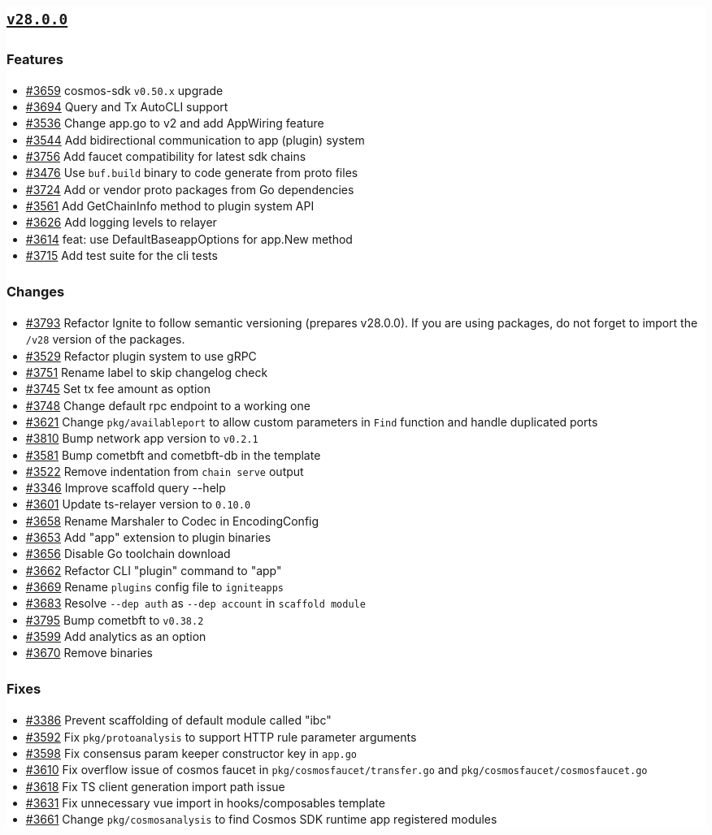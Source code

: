 ## [`v28.0.0`](https://github.com/ignite/cli/releases/tag/v28.0.0)

### Features

- [#3659](https://github.com/ignite/cli/pull/3659) cosmos-sdk `v0.50.x` upgrade
- [#3694](https://github.com/ignite/cli/pull/3694) Query and Tx AutoCLI support
- [#3536](https://github.com/ignite/cli/pull/3536) Change app.go to v2 and add AppWiring feature
- [#3544](https://github.com/ignite/cli/pull/3544) Add bidirectional communication to app (plugin) system
- [#3756](https://github.com/ignite/cli/pull/3756) Add faucet compatibility for latest sdk chains
- [#3476](https://github.com/ignite/cli/pull/3476) Use `buf.build` binary to code generate from proto files
- [#3724](https://github.com/ignite/cli/pull/3724) Add or vendor proto packages from Go dependencies
- [#3561](https://github.com/ignite/cli/pull/3561) Add GetChainInfo method to plugin system API
- [#3626](https:0.//github.com/ignite/cli/pull/3626) Add logging levels to relayer
- [#3614](https://github.com/ignite/cli/pull/3614) feat: use DefaultBaseappOptions for app.New method
- [#3715](https://github.com/ignite/cli/pull/3715) Add test suite for the cli tests

### Changes

- [#3793](https://github.com/ignite/cli/pull/3793) Refactor Ignite to follow semantic versioning (prepares v28.0.0). If you are using packages, do not forget to import the `/v28` version of the packages.
- [#3529](https://github.com/ignite/cli/pull/3529) Refactor plugin system to use gRPC
- [#3751](https://github.com/ignite/cli/pull/3751) Rename label to skip changelog check
- [#3745](https://github.com/ignite/cli/pull/3745) Set tx fee amount as option
- [#3748](https://github.com/ignite/cli/pull/3748) Change default rpc endpoint to a working one
- [#3621](https://github.com/ignite/cli/pull/3621) Change `pkg/availableport` to allow custom parameters in `Find` function and handle duplicated ports
- [#3810](https://github.com/ignite/cli/pull/3810) Bump network app version to `v0.2.1`
- [#3581](https://github.com/ignite/cli/pull/3581) Bump cometbft and cometbft-db in the template
- [#3522](https://github.com/ignite/cli/pull/3522) Remove indentation from `chain serve` output
- [#3346](https://github.com/ignite/cli/issues/3346) Improve scaffold query --help
- [#3601](https://github.com/ignite/cli/pull/3601) Update ts-relayer version to `0.10.0`
- [#3658](https://github.com/ignite/cli/pull/3658) Rename Marshaler to Codec in EncodingConfig
- [#3653](https://github.com/ignite/cli/pull/3653) Add "app" extension to plugin binaries
- [#3656](https://github.com/ignite/cli/pull/3656) Disable Go toolchain download
- [#3662](https://github.com/ignite/cli/pull/3662) Refactor CLI "plugin" command to "app"
- [#3669](https://github.com/ignite/cli/pull/3669) Rename `plugins` config file to `igniteapps`
- [#3683](https://github.com/ignite/cli/pull/3683) Resolve `--dep auth` as `--dep account` in `scaffold module`
- [#3795](https://github.com/ignite/cli/pull/3795) Bump cometbft to `v0.38.2`
- [#3599](https://github.com/ignite/cli/pull/3599) Add analytics as an option
- [#3670](https://github.com/ignite/cli/pull/3670) Remove binaries

### Fixes

- [#3386](https://github.com/ignite/cli/issues/3386) Prevent scaffolding of default module called "ibc"
- [#3592](https://github.com/ignite/cli/pull/3592) Fix `pkg/protoanalysis` to support HTTP rule parameter arguments
- [#3598](https://github.com/ignite/cli/pull/3598) Fix consensus param keeper constructor key in `app.go`
- [#3610](https://github.com/ignite/cli/pull/3610) Fix overflow issue of cosmos faucet in `pkg/cosmosfaucet/transfer.go` and `pkg/cosmosfaucet/cosmosfaucet.go`
- [#3618](https://github.com/ignite/cli/pull/3618) Fix TS client generation import path issue
- [#3631](https://github.com/ignite/cli/pull/3631) Fix unnecessary vue import in hooks/composables template
- [#3661](https://github.com/ignite/cli/pull/3661) Change `pkg/cosmosanalysis` to find Cosmos SDK runtime app registered modules